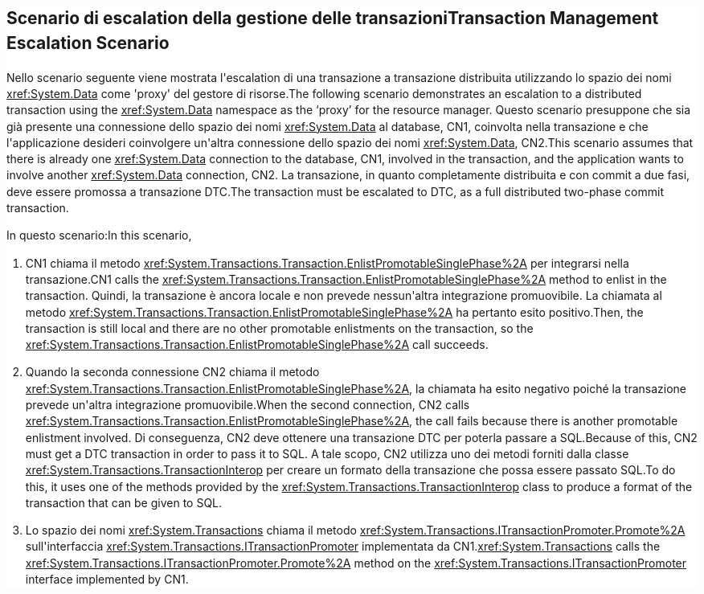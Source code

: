## <a name="transaction-management-escalation-scenario"></a><span data-ttu-id="f1a2e-129">Scenario di escalation della gestione delle transazioni</span><span class="sxs-lookup"><span data-stu-id="f1a2e-129">Transaction Management Escalation Scenario</span></span>

<span data-ttu-id="f1a2e-130">Nello scenario seguente viene mostrata l'escalation di una transazione a transazione distribuita utilizzando lo spazio dei nomi <xref:System.Data> come 'proxy' del gestore di risorse.</span><span class="sxs-lookup"><span data-stu-id="f1a2e-130">The following scenario demonstrates an escalation to a distributed transaction using the <xref:System.Data> namespace as the ‘proxy’ for the resource manager.</span></span> <span data-ttu-id="f1a2e-131">Questo scenario presuppone che sia già presente una connessione dello spazio dei nomi <xref:System.Data> al database, CN1, coinvolta nella transazione e che l'applicazione desideri coinvolgere un'altra connessione dello spazio dei nomi <xref:System.Data>, CN2.</span><span class="sxs-lookup"><span data-stu-id="f1a2e-131">This scenario assumes that there is already one <xref:System.Data> connection to the database, CN1, involved in the transaction, and the application wants to involve another <xref:System.Data> connection, CN2.</span></span> <span data-ttu-id="f1a2e-132">La transazione, in quanto completamente distribuita e con commit a due fasi, deve essere promossa a transazione DTC.</span><span class="sxs-lookup"><span data-stu-id="f1a2e-132">The transaction must be escalated to DTC, as a full distributed two-phase commit transaction.</span></span>

<span data-ttu-id="f1a2e-133">In questo scenario:</span><span class="sxs-lookup"><span data-stu-id="f1a2e-133">In this scenario,</span></span>

1. <span data-ttu-id="f1a2e-134">CN1 chiama il metodo <xref:System.Transactions.Transaction.EnlistPromotableSinglePhase%2A> per integrarsi nella transazione.</span><span class="sxs-lookup"><span data-stu-id="f1a2e-134">CN1 calls the <xref:System.Transactions.Transaction.EnlistPromotableSinglePhase%2A> method to enlist in the transaction.</span></span> <span data-ttu-id="f1a2e-135">Quindi, la transazione è ancora locale e non prevede nessun'altra integrazione promuovibile. La chiamata al metodo <xref:System.Transactions.Transaction.EnlistPromotableSinglePhase%2A> ha pertanto esito positivo.</span><span class="sxs-lookup"><span data-stu-id="f1a2e-135">Then, the transaction is still local and there are no other promotable enlistments on the transaction, so the <xref:System.Transactions.Transaction.EnlistPromotableSinglePhase%2A> call succeeds.</span></span>

2. <span data-ttu-id="f1a2e-136">Quando la seconda connessione CN2 chiama il metodo <xref:System.Transactions.Transaction.EnlistPromotableSinglePhase%2A>, la chiamata ha esito negativo poiché la transazione prevede un'altra integrazione promuovibile.</span><span class="sxs-lookup"><span data-stu-id="f1a2e-136">When the second connection, CN2 calls <xref:System.Transactions.Transaction.EnlistPromotableSinglePhase%2A>, the call fails because there is another promotable enlistment involved.</span></span> <span data-ttu-id="f1a2e-137">Di conseguenza, CN2 deve ottenere una transazione DTC per poterla passare a SQL.</span><span class="sxs-lookup"><span data-stu-id="f1a2e-137">Because of this, CN2 must get a DTC transaction in order to pass it to SQL.</span></span> <span data-ttu-id="f1a2e-138">A tale scopo, CN2 utilizza uno dei metodi forniti dalla classe <xref:System.Transactions.TransactionInterop> per creare un formato della transazione che possa essere passato SQL.</span><span class="sxs-lookup"><span data-stu-id="f1a2e-138">To do this, it uses one of the methods provided by the <xref:System.Transactions.TransactionInterop> class to produce a format of the transaction that can be given to SQL.</span></span>

3. <span data-ttu-id="f1a2e-139">Lo spazio dei nomi <xref:System.Transactions> chiama il metodo <xref:System.Transactions.ITransactionPromoter.Promote%2A> sull'interfaccia <xref:System.Transactions.ITransactionPromoter> implementata da CN1.</span><span class="sxs-lookup"><span data-stu-id="f1a2e-139"><xref:System.Transactions> calls the <xref:System.Transactions.ITransactionPromoter.Promote%2A> method on the <xref:System.Transactions.ITransactionPromoter> interface implemented by CN1.</span></span>
